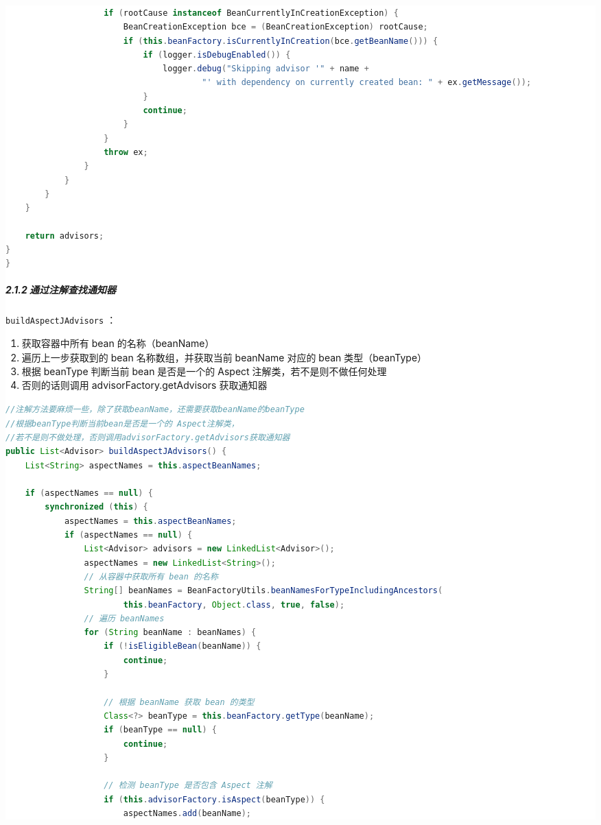 ```java
                    if (rootCause instanceof BeanCurrentlyInCreationException) {
                        BeanCreationException bce = (BeanCreationException) rootCause;
                        if (this.beanFactory.isCurrentlyInCreation(bce.getBeanName())) {
                            if (logger.isDebugEnabled()) {
                                logger.debug("Skipping advisor '" + name +
                                        "' with dependency on currently created bean: " + ex.getMessage());
                            }
                            continue;
                        }
                    }
                    throw ex;
                }
            }
        }
    }

    return advisors;
}
}
```





##### 2.1.2 通过注解查找通知器

`buildAspectJAdvisors` ：

1. 获取容器中所有 bean 的名称（beanName）
2. 遍历上一步获取到的 bean 名称数组，并获取当前 beanName 对应的 bean 类型（beanType）
3. 根据 beanType 判断当前 bean 是否是一个的 Aspect 注解类，若不是则不做任何处理
4. 否则的话则调用 advisorFactory.getAdvisors 获取通知器

```java
//注解方法要麻烦一些，除了获取beanName，还需要获取beanName的beanType
//根据beanType判断当前bean是否是一个的 Aspect注解类，
//若不是则不做处理，否则调用advisorFactory.getAdvisors获取通知器
public List<Advisor> buildAspectJAdvisors() {
    List<String> aspectNames = this.aspectBeanNames;

    if (aspectNames == null) {
        synchronized (this) {
            aspectNames = this.aspectBeanNames;
            if (aspectNames == null) {
                List<Advisor> advisors = new LinkedList<Advisor>();
                aspectNames = new LinkedList<String>();
                // 从容器中获取所有 bean 的名称
                String[] beanNames = BeanFactoryUtils.beanNamesForTypeIncludingAncestors(
                        this.beanFactory, Object.class, true, false);
                // 遍历 beanNames
                for (String beanName : beanNames) {
                    if (!isEligibleBean(beanName)) {
                        continue;
                    }
                    
                    // 根据 beanName 获取 bean 的类型
                    Class<?> beanType = this.beanFactory.getType(beanName);
                    if (beanType == null) {
                        continue;
                    }

                    // 检测 beanType 是否包含 Aspect 注解
                    if (this.advisorFactory.isAspect(beanType)) {
                        aspectNames.add(beanName);
```